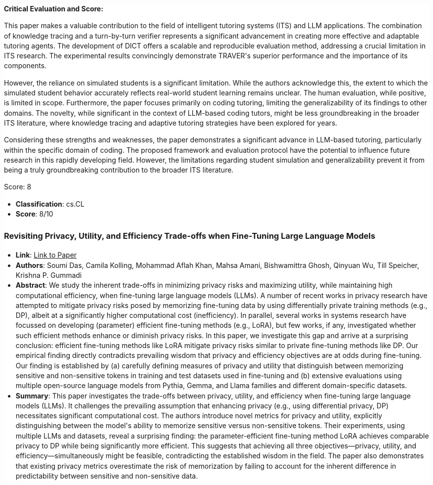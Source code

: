 **Critical Evaluation and Score:**

This paper makes a valuable contribution to the field of intelligent tutoring systems (ITS) and LLM applications. The combination of knowledge tracing and a turn-by-turn verifier represents a significant advancement in creating more effective and adaptable tutoring agents. The development of DICT offers a scalable and reproducible evaluation method, addressing a crucial limitation in ITS research.  The experimental results convincingly demonstrate TRAVER's superior performance and the importance of its components.

However, the reliance on simulated students is a significant limitation.  While the authors acknowledge this, the extent to which the simulated student behavior accurately reflects real-world student learning remains unclear.  The human evaluation, while positive, is limited in scope.  Furthermore, the paper focuses primarily on coding tutoring, limiting the generalizability of its findings to other domains.  The novelty, while significant in the context of LLM-based coding tutors, might be less groundbreaking in the broader ITS literature, where knowledge tracing and adaptive tutoring strategies have been explored for years.

Considering these strengths and weaknesses, the paper demonstrates a significant advance in LLM-based tutoring, particularly within the specific domain of coding. The proposed framework and evaluation protocol have the potential to influence future research in this rapidly developing field. However, the limitations regarding student simulation and generalizability prevent it from being a truly groundbreaking contribution to the broader ITS literature.

Score: 8

- **Classification**: cs.CL
- **Score**: 8/10

### Revisiting Privacy, Utility, and Efficiency Trade-offs when Fine-Tuning Large Language Models
- **Link**: [Link to Paper](http://arxiv.org/abs/2502.13313v1)
- **Authors**: Soumi Das, Camila Kolling, Mohammad Aflah Khan, Mahsa Amani, Bishwamittra Ghosh, Qinyuan Wu, Till Speicher, Krishna P. Gummadi
- **Abstract**: We study the inherent trade-offs in minimizing privacy risks and maximizing utility, while maintaining high computational efficiency, when fine-tuning large language models (LLMs). A number of recent works in privacy research have attempted to mitigate privacy risks posed by memorizing fine-tuning data by using differentially private training methods (e.g., DP), albeit at a significantly higher computational cost (inefficiency). In parallel, several works in systems research have focussed on developing (parameter) efficient fine-tuning methods (e.g., LoRA), but few works, if any, investigated whether such efficient methods enhance or diminish privacy risks. In this paper, we investigate this gap and arrive at a surprising conclusion: efficient fine-tuning methods like LoRA mitigate privacy risks similar to private fine-tuning methods like DP. Our empirical finding directly contradicts prevailing wisdom that privacy and efficiency objectives are at odds during fine-tuning. Our finding is established by (a) carefully defining measures of privacy and utility that distinguish between memorizing sensitive and non-sensitive tokens in training and test datasets used in fine-tuning and (b) extensive evaluations using multiple open-source language models from Pythia, Gemma, and Llama families and different domain-specific datasets.
- **Summary**: This paper investigates the trade-offs between privacy, utility, and efficiency when fine-tuning large language models (LLMs).  It challenges the prevailing assumption that enhancing privacy (e.g., using differential privacy, DP) necessitates significant computational cost.  The authors introduce novel metrics for privacy and utility, explicitly distinguishing between the model's ability to memorize sensitive versus non-sensitive tokens.  Their experiments, using multiple LLMs and datasets, reveal a surprising finding: the parameter-efficient fine-tuning method LoRA achieves comparable privacy to DP while being significantly more efficient.  This suggests that achieving all three objectives—privacy, utility, and efficiency—simultaneously might be feasible, contradicting the established wisdom in the field.  The paper also demonstrates that existing privacy metrics overestimate the risk of memorization by failing to account for the inherent difference in predictability between sensitive and non-sensitive data.
